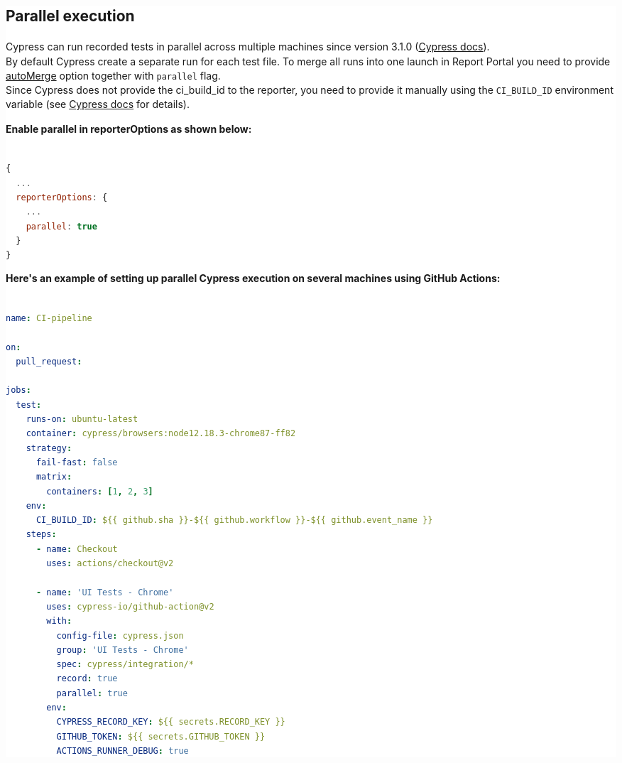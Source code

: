 ```javascript
```

## Parallel execution

Cypress can run recorded tests in parallel across multiple machines since version 3.1.0 ([Cypress docs](https://docs.cypress.io/guides/guides/parallelization)). <br/>
By default Cypress create a separate run for each test file. To merge all runs into one launch in Report Portal you need to provide [autoMerge](#automatically-merge-launches) option together with `parallel` flag. <br/>
Since Cypress does not provide the ci_build_id to the reporter, you need to provide it manually using the `CI_BUILD_ID` environment variable (see [Cypress docs](https://docs.cypress.io/guides/guides/parallelization#CI-Build-ID-environment-variables-by-provider) for details).

**Enable parallel in reporterOptions as shown below:**

```javascript

{
  ...
  reporterOptions: {
    ...
    parallel: true
  }
}

```

**Here's an example of setting up parallel Cypress execution on several machines using GitHub Actions:**

```yaml

name: CI-pipeline

on:
  pull_request:

jobs:
  test:
    runs-on: ubuntu-latest
    container: cypress/browsers:node12.18.3-chrome87-ff82
    strategy:
      fail-fast: false
      matrix:
        containers: [1, 2, 3]
    env:
      CI_BUILD_ID: ${{ github.sha }}-${{ github.workflow }}-${{ github.event_name }}
    steps:
      - name: Checkout
        uses: actions/checkout@v2

      - name: 'UI Tests - Chrome'
        uses: cypress-io/github-action@v2
        with:
          config-file: cypress.json
          group: 'UI Tests - Chrome'
          spec: cypress/integration/*
          record: true
          parallel: true
        env:
          CYPRESS_RECORD_KEY: ${{ secrets.RECORD_KEY }}
          GITHUB_TOKEN: ${{ secrets.GITHUB_TOKEN }}
          ACTIONS_RUNNER_DEBUG: true

```
